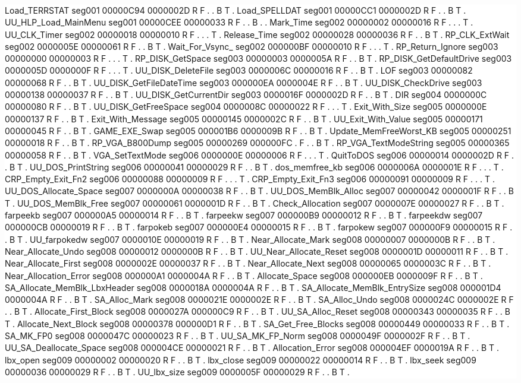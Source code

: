 Load_TERRSTAT                   seg001    00000C94 0000002D R F . . B T .
Load_SPELLDAT                   seg001    00000CC1 0000002D R F . . B T .
UU_HLP_Load_MainMenu            seg001    00000CEE 00000033 R F . . B . .
Mark_Time                       seg002    00000002 00000016 R F . . . T .
UU_CLK_Timer                    seg002    00000018 00000010 R F . . . T .
Release_Time                    seg002    00000028 00000036 R F . . B T .
RP_CLK_ExtWait                  seg002    0000005E 00000061 R F . . B T .
Wait_For_Vsync_                 seg002    000000BF 00000010 R F . . . T .
RP_Return_Ignore                seg003    00000000 00000003 R F . . . T .
RP_DISK_GetSpace                seg003    00000003 0000005A R F . . B T .
RP_DISK_GetDefaultDrive         seg003    0000005D 0000000F R F . . . T .
UU_DISK_DeleteFile              seg003    0000006C 00000016 R F . . B T .
LOF                             seg003    00000082 00000068 R F . . B T .
UU_DISK_GetFileDateTime         seg003    000000EA 0000004E R F . . B T .
UU_DISK_CheckDrive              seg003    00000138 00000037 R F . . B T .
UU_DISK_GetCurrentDir           seg003    0000016F 0000002D R F . . B T .
DIR                             seg004    0000000C 00000080 R F . . B T .
UU_DISK_GetFreeSpace            seg004    0000008C 00000022 R F . . . T .
Exit_With_Size                  seg005    0000000E 00000137 R F . . B T .
Exit_With_Message               seg005    00000145 0000002C R F . . B T .
UU_Exit_With_Value              seg005    00000171 00000045 R F . . B T .
GAME_EXE_Swap                   seg005    000001B6 0000009B R F . . B T .
Update_MemFreeWorst_KB          seg005    00000251 00000018 R F . . B T .
RP_VGA_B800Dump                 seg005    00000269 000000FC . F . . B T .
RP_VGA_TextModeString           seg005    00000365 00000058 R F . . B T .
VGA_SetTextMode                 seg006    0000000E 00000006 R F . . . T .
QuitToDOS                       seg006    00000014 0000002D R F . . B T .
UU_DOS_PrintString              seg006    00000041 00000029 R F . . B T .
dos_memfree_kb                  seg006    0000006A 0000001E R F . . . T .
CRP_Empty_Exit_Fn2              seg006    00000088 00000009 R F . . . T .
CRP_Empty_Exit_Fn3              seg006    00000091 00000009 R F . . . T .
UU_DOS_Allocate_Space           seg007    0000000A 00000038 R F . . B T .
UU_DOS_MemBlk_Alloc             seg007    00000042 0000001F R F . . B T .
UU_DOS_MemBlk_Free              seg007    00000061 0000001D R F . . B T .
Check_Allocation                seg007    0000007E 00000027 R F . . B T .
farpeekb                        seg007    000000A5 00000014 R F . . B T .
farpeekw                        seg007    000000B9 00000012 R F . . B T .
farpeekdw                       seg007    000000CB 00000019 R F . . B T .
farpokeb                        seg007    000000E4 00000015 R F . . B T .
farpokew                        seg007    000000F9 00000015 R F . . B T .
UU_farpokedw                    seg007    0000010E 00000019 R F . . B T .
Near_Allocate_Mark              seg008    00000007 0000000B R F . . B T .
Near_Allocate_Undo              seg008    00000012 0000000B R F . . B T .
UU_Near_Allocate_Reset          seg008    0000001D 00000011 R F . . B T .
Near_Allocate_First             seg008    0000002E 00000037 R F . . B T .
Near_Allocate_Next              seg008    00000065 0000003C R F . . B T .
Near_Allocation_Error           seg008    000000A1 0000004A R F . . B T .
Allocate_Space                  seg008    000000EB 0000009F R F . . B T .
SA_Allocate_MemBlk_LbxHeader    seg008    0000018A 0000004A R F . . B T .
SA_Allocate_MemBlk_EntrySize    seg008    000001D4 0000004A R F . . B T .
SA_Alloc_Mark                   seg008    0000021E 0000002E R F . . B T .
SA_Alloc_Undo                   seg008    0000024C 0000002E R F . . B T .
Allocate_First_Block            seg008    0000027A 000000C9 R F . . B T .
UU_SA_Alloc_Reset               seg008    00000343 00000035 R F . . B T .
Allocate_Next_Block             seg008    00000378 000000D1 R F . . B T .
SA_Get_Free_Blocks              seg008    00000449 00000033 R F . . B T .
SA_MK_FP0                       seg008    0000047C 00000023 R F . . B T .
UU_SA_MK_FP_Norm                seg008    0000049F 0000002F R F . . B T .
UU_SA_Deallocate_Space          seg008    000004CE 00000021 R F . . B T .
Allocation_Error                seg008    000004EF 0000019A R F . . B T .
lbx_open                        seg009    00000002 00000020 R F . . B T .
lbx_close                       seg009    00000022 00000014 R F . . B T .
lbx_seek                        seg009    00000036 00000029 R F . . B T .
UU_lbx_size                     seg009    0000005F 00000029 R F . . B T .